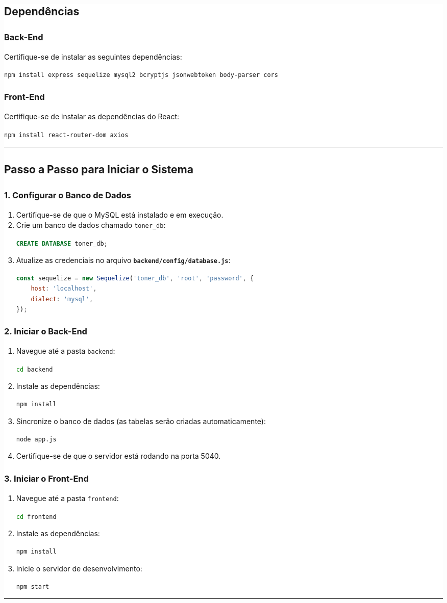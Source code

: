 
## **Dependências**

### **Back-End**
Certifique-se de instalar as seguintes dependências:
```bash
npm install express sequelize mysql2 bcryptjs jsonwebtoken body-parser cors
```

### **Front-End**
Certifique-se de instalar as dependências do React:
```bash
npm install react-router-dom axios
```

---

## **Passo a Passo para Iniciar o Sistema**

### **1. Configurar o Banco de Dados**
1. Certifique-se de que o MySQL está instalado e em execução.
2. Crie um banco de dados chamado `toner_db`:
   ```sql
   CREATE DATABASE toner_db;
   ```
3. Atualize as credenciais no arquivo **`backend/config/database.js`**:
   ```javascript
   const sequelize = new Sequelize('toner_db', 'root', 'password', {
       host: 'localhost',
       dialect: 'mysql',
   });
   ```

### **2. Iniciar o Back-End**
1. Navegue até a pasta `backend`:
   ```bash
   cd backend
   ```
2. Instale as dependências:
   ```bash
   npm install
   ```
3. Sincronize o banco de dados (as tabelas serão criadas automaticamente):
   ```bash
   node app.js
   ```
4. Certifique-se de que o servidor está rodando na porta 5040.

### **3. Iniciar o Front-End**
1. Navegue até a pasta `frontend`:
   ```bash
   cd frontend
   ```
2. Instale as dependências:
   ```bash
   npm install
   ```
3. Inicie o servidor de desenvolvimento:
   ```bash
   npm start
   ```

---